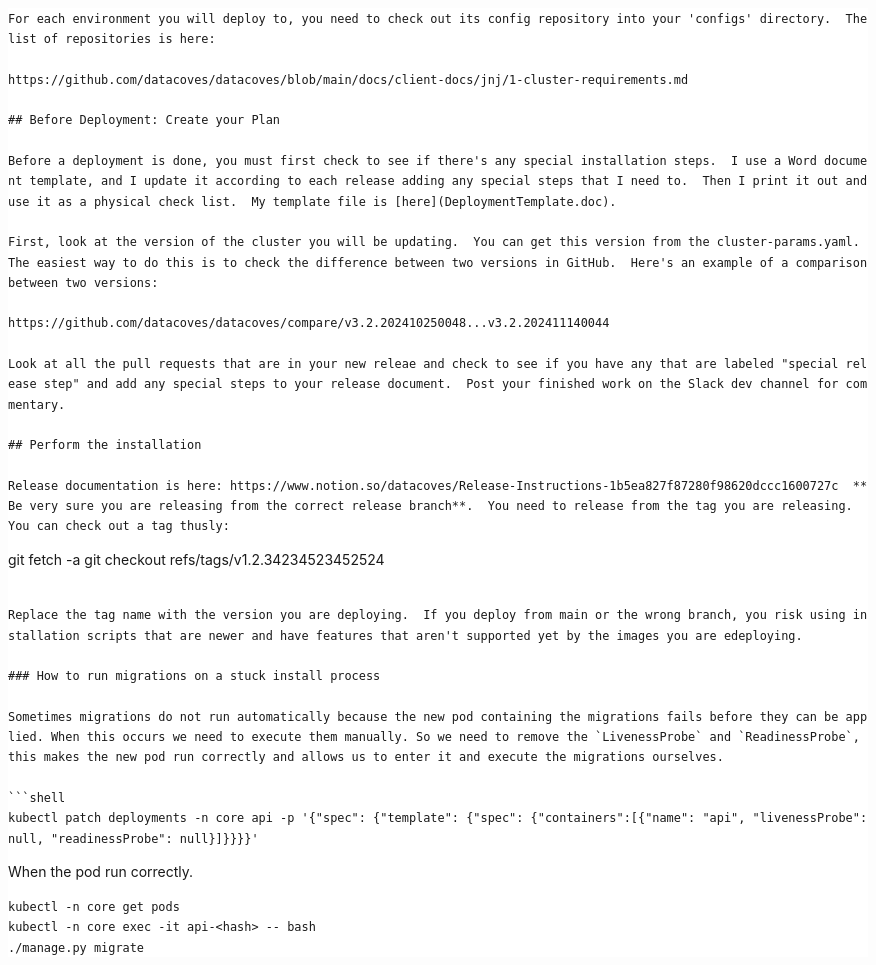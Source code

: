 ```
For each environment you will deploy to, you need to check out its config repository into your 'configs' directory.  The list of repositories is here:

https://github.com/datacoves/datacoves/blob/main/docs/client-docs/jnj/1-cluster-requirements.md

## Before Deployment: Create your Plan

Before a deployment is done, you must first check to see if there's any special installation steps.  I use a Word document template, and I update it according to each release adding any special steps that I need to.  Then I print it out and use it as a physical check list.  My template file is [here](DeploymentTemplate.doc).

First, look at the version of the cluster you will be updating.  You can get this version from the cluster-params.yaml.  The easiest way to do this is to check the difference between two versions in GitHub.  Here's an example of a comparison between two versions:

https://github.com/datacoves/datacoves/compare/v3.2.202410250048...v3.2.202411140044

Look at all the pull requests that are in your new releae and check to see if you have any that are labeled "special release step" and add any special steps to your release document.  Post your finished work on the Slack dev channel for commentary.

## Perform the installation

Release documentation is here: https://www.notion.so/datacoves/Release-Instructions-1b5ea827f87280f98620dccc1600727c  **Be very sure you are releasing from the correct release branch**.  You need to release from the tag you are releasing.  You can check out a tag thusly:

```
git fetch -a
git checkout refs/tags/v1.2.34234523452524
```

Replace the tag name with the version you are deploying.  If you deploy from main or the wrong branch, you risk using installation scripts that are newer and have features that aren't supported yet by the images you are edeploying.

### How to run migrations on a stuck install process

Sometimes migrations do not run automatically because the new pod containing the migrations fails before they can be applied. When this occurs we need to execute them manually. So we need to remove the `LivenessProbe` and `ReadinessProbe`, this makes the new pod run correctly and allows us to enter it and execute the migrations ourselves.

```shell
kubectl patch deployments -n core api -p '{"spec": {"template": {"spec": {"containers":[{"name": "api", "livenessProbe": null, "readinessProbe": null}]}}}}'
```

When the pod run correctly.

```shell
kubectl -n core get pods
kubectl -n core exec -it api-<hash> -- bash
./manage.py migrate
```
